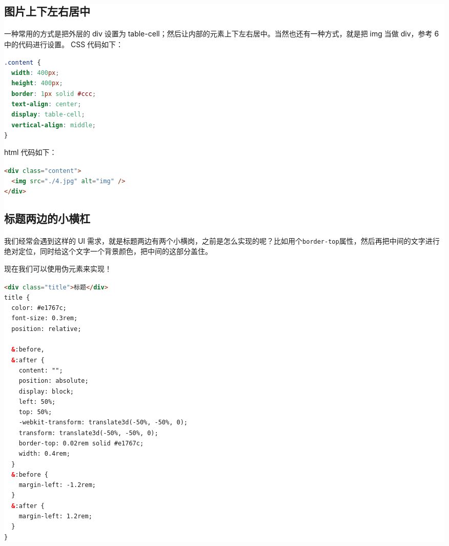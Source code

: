 ## 图片上下左右居中

一种常用的方式是把外层的 div 设置为 table-cell；然后让内部的元素上下左右居中。当然也还有一种方式，就是把 img 当做 div，参考 6 中的代码进行设置。
CSS 代码如下：

```css
.content {
  width: 400px;
  height: 400px;
  border: 1px solid #ccc;
  text-align: center;
  display: table-cell;
  vertical-align: middle;
}
```

html 代码如下：

```html
<div class="content">
  <img src="./4.jpg" alt="img" />
</div>
```

## 标题两边的小横杠

我们经常会遇到这样的 UI 需求，就是标题两边有两个小横岗，之前是怎么实现的呢？比如用个`border-top`属性，然后再把中间的文字进行绝对定位，同时给这个文字一个背景颜色，把中间的这部分盖住。

现在我们可以使用伪元素来实现！

```html
<div class="title">标题</div>
title {
  color: #e1767c;
  font-size: 0.3rem;
  position: relative;

  &:before,
  &:after {
    content: "";
    position: absolute;
    display: block;
    left: 50%;
    top: 50%;
    -webkit-transform: translate3d(-50%, -50%, 0);
    transform: translate3d(-50%, -50%, 0);
    border-top: 0.02rem solid #e1767c;
    width: 0.4rem;
  }
  &:before {
    margin-left: -1.2rem;
  }
  &:after {
    margin-left: 1.2rem;
  }
}
```
